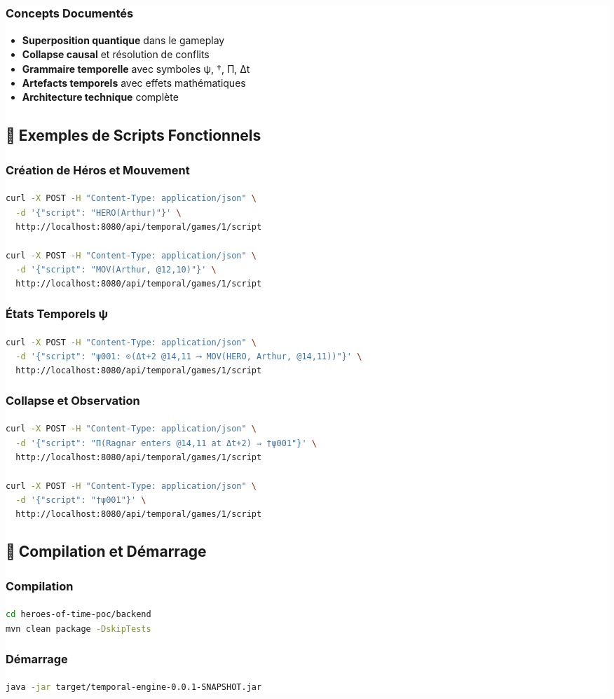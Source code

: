 ### Concepts Documentés
- **Superposition quantique** dans le gameplay
- **Collapse causal** et résolution de conflits
- **Grammaire temporelle** avec symboles ψ, †, Π, Δt
- **Artefacts temporels** avec effets mathématiques
- **Architecture technique** complète

## 🎯 Exemples de Scripts Fonctionnels

### Création de Héros et Mouvement
```bash
curl -X POST -H "Content-Type: application/json" \
  -d '{"script": "HERO(Arthur)"}' \
  http://localhost:8080/api/temporal/games/1/script

curl -X POST -H "Content-Type: application/json" \
  -d '{"script": "MOV(Arthur, @12,10)"}' \
  http://localhost:8080/api/temporal/games/1/script
```

### États Temporels ψ
```bash
curl -X POST -H "Content-Type: application/json" \
  -d '{"script": "ψ001: ⊙(Δt+2 @14,11 ⟶ MOV(HERO, Arthur, @14,11))"}' \
  http://localhost:8080/api/temporal/games/1/script
```

### Collapse et Observation
```bash
curl -X POST -H "Content-Type: application/json" \
  -d '{"script": "Π(Ragnar enters @14,11 at Δt+2) ⇒ †ψ001"}' \
  http://localhost:8080/api/temporal/games/1/script

curl -X POST -H "Content-Type: application/json" \
  -d '{"script": "†ψ001"}' \
  http://localhost:8080/api/temporal/games/1/script
```

## 🚀 Compilation et Démarrage

### Compilation
```bash
cd heroes-of-time-poc/backend
mvn clean package -DskipTests
```

### Démarrage
```bash
java -jar target/temporal-engine-0.0.1-SNAPSHOT.jar
```
